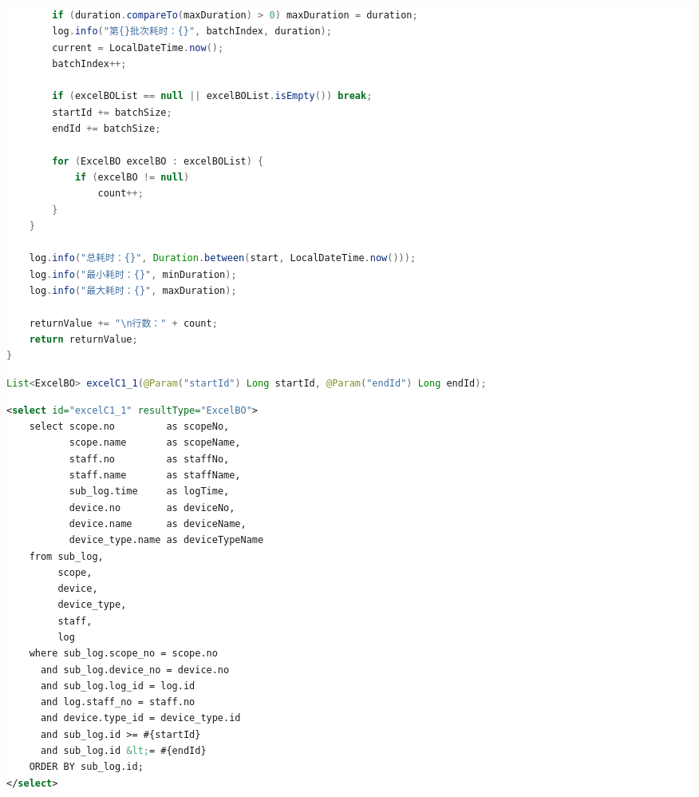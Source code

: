 ```java
        if (duration.compareTo(maxDuration) > 0) maxDuration = duration;
        log.info("第{}批次耗时：{}", batchIndex, duration);
        current = LocalDateTime.now();
        batchIndex++;
        
        if (excelBOList == null || excelBOList.isEmpty()) break;
        startId += batchSize;
        endId += batchSize;
        
        for (ExcelBO excelBO : excelBOList) {
            if (excelBO != null)
                count++;
        }
    }
    
    log.info("总耗时：{}", Duration.between(start, LocalDateTime.now()));
    log.info("最小耗时：{}", minDuration);
    log.info("最大耗时：{}", maxDuration);
    
    returnValue += "\n行数：" + count;
    return returnValue;
}
```

```java
List<ExcelBO> excelC1_1(@Param("startId") Long startId, @Param("endId") Long endId);
```

```xml
<select id="excelC1_1" resultType="ExcelBO">
    select scope.no         as scopeNo,
           scope.name       as scopeName,
           staff.no         as staffNo,
           staff.name       as staffName,
           sub_log.time     as logTime,
           device.no        as deviceNo,
           device.name      as deviceName,
           device_type.name as deviceTypeName
    from sub_log,
         scope,
         device,
         device_type,
         staff,
         log
    where sub_log.scope_no = scope.no
      and sub_log.device_no = device.no
      and sub_log.log_id = log.id
      and log.staff_no = staff.no
      and device.type_id = device_type.id
      and sub_log.id >= #{startId}
      and sub_log.id &lt;= #{endId}
    ORDER BY sub_log.id;
</select>
```
